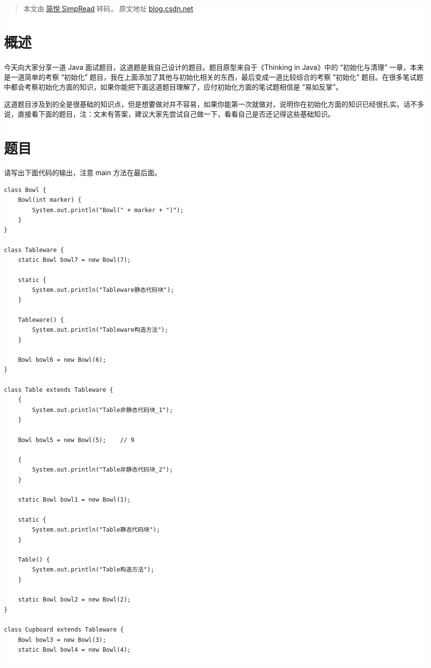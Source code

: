 > 本文由 [简悦 SimpRead](http://ksria.com/simpread/) 转码， 原文地址 [blog.csdn.net](https://blog.csdn.net/v123411739/article/details/79600228)

概述
==

今天向大家分享一道 Java 面试题目，这道题是我自己设计的题目。题目原型来自于《Thinking in Java》中的 “初始化与清理” 一章，本来是一道简单的考察 “初始化” 题目，我在上面添加了其他与初始化相关的东西，最后变成一道比较综合的考察 “初始化” 题目。在很多笔试题中都会考察初始化方面的知识，如果你能把下面这道题目理解了，应付初始化方面的笔试题相信是 “易如反掌”。

这道题目涉及到的全是很基础的知识点，但是想要做对并不容易，如果你能第一次就做对，说明你在初始化方面的知识已经很扎实。话不多说，直接看下面的题目，注：文末有答案，建议大家先尝试自己做一下，看看自己是否还记得这些基础知识。

题目
==

请写出下面代码的输出，注意 main 方法在最后面。

```
class Bowl {
    Bowl(int marker) {
        System.out.println("Bowl(" + marker + ")");
    }
}
 
class Tableware {
    static Bowl bowl7 = new Bowl(7);
 
    static {
        System.out.println("Tableware静态代码块");
    }
 
    Tableware() {
        System.out.println("Tableware构造方法");
    }
 
    Bowl bowl6 = new Bowl(6);
}
 
class Table extends Tableware {
    {
        System.out.println("Table非静态代码块_1");
    }
 
    Bowl bowl5 = new Bowl(5);    // 9
 
    {
        System.out.println("Table非静态代码块_2");
    }
 
    static Bowl bowl1 = new Bowl(1);
 
    static {
        System.out.println("Table静态代码块");
    }
 
    Table() {
        System.out.println("Table构造方法");
    }
 
    static Bowl bowl2 = new Bowl(2);
}
 
class Cupboard extends Tableware {
    Bowl bowl3 = new Bowl(3);
    static Bowl bowl4 = new Bowl(4);
 
```